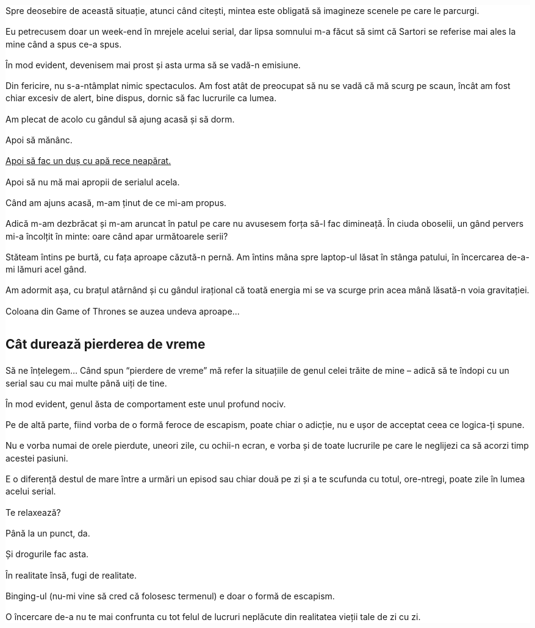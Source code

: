 Spre deosebire de această situație, atunci când citești, mintea este obligată să imagineze scenele pe care le parcurgi.

Eu petrecusem doar un week-end în mrejele acelui serial, dar lipsa somnului m-a făcut să simt că Sartori se referise mai ales la mine când a spus ce-a spus.

În mod evident, devenisem mai prost și asta urma să se vadă-n emisiune.

Din fericire, nu s-a-ntâmplat nimic spectaculos. Am fost atât de preocupat să nu se vadă că mă scurg pe scaun, încât am fost chiar excesiv de alert, bine dispus, dornic să fac lucrurile ca lumea.

Am plecat de acolo cu gândul să ajung acasă și să dorm.

Apoi să mănânc.

[Apoi să fac un duș cu apă rece neapărat.](https://beldie.ro/dusuri-apa-rece/)

Apoi să nu mă mai apropii de serialul acela.

Când am ajuns acasă, m-am ținut de ce mi-am propus.

Adică m-am dezbrăcat și m-am aruncat în patul pe care nu avusesem forța să-l fac dimineață. În ciuda oboselii, un gând pervers mi-a încolțit în minte: oare când apar următoarele serii?

Stăteam întins pe burtă, cu fața aproape căzută-n pernă. Am întins mâna spre laptop-ul lăsat în stânga patului, în încercarea de-a-mi lămuri acel gând.

Am adormit așa, cu brațul atârnând și cu gândul irațional că toată energia mi se va scurge prin acea mână lăsată-n voia gravitației.

Coloana din Game of Thrones se auzea undeva aproape…

Cât durează pierderea de vreme
------------------------------

Să ne înțelegem… Când spun “pierdere de vreme” mă refer la situațiile de genul celei trăite de mine – adică să te îndopi cu un serial sau cu mai multe până uiți de tine.

În mod evident, genul ăsta de comportament este unul profund nociv.

Pe de altă parte, fiind vorba de o formă feroce de escapism, poate chiar o adicție, nu e ușor de acceptat ceea ce logica-ți spune.

Nu e vorba numai de orele pierdute, uneori zile, cu ochii-n ecran, e vorba și de toate lucrurile pe care le neglijezi ca să acorzi timp acestei pasiuni.

E o diferență destul de mare între a urmări un episod sau chiar două pe zi și a te scufunda cu totul, ore-ntregi, poate zile în lumea acelui serial.

Te relaxează?

Până la un punct, da.

Și drogurile fac asta.

În realitate însă, fugi de realitate.

Binging-ul (nu-mi vine să cred că folosesc termenul) e doar o formă de escapism.

O încercare de-a nu te mai confrunta cu tot felul de lucruri neplăcute din realitatea vieții tale de zi cu zi.
